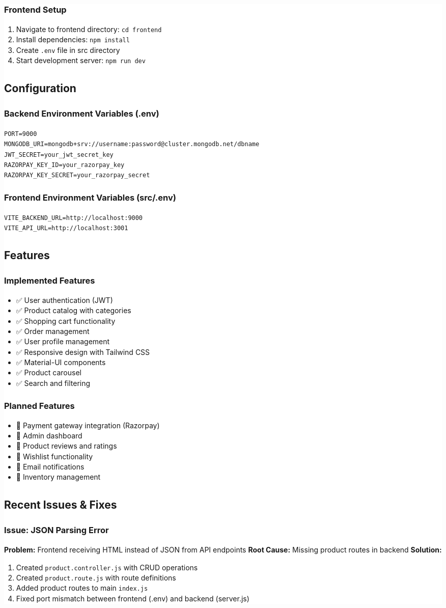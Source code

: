 ### Frontend Setup
1. Navigate to frontend directory: `cd frontend`
2. Install dependencies: `npm install`
3. Create `.env` file in src directory
4. Start development server: `npm run dev`

## Configuration

### Backend Environment Variables (.env)
```
PORT=9000
MONGODB_URI=mongodb+srv://username:password@cluster.mongodb.net/dbname
JWT_SECRET=your_jwt_secret_key
RAZORPAY_KEY_ID=your_razorpay_key
RAZORPAY_KEY_SECRET=your_razorpay_secret
```

### Frontend Environment Variables (src/.env)
```
VITE_BACKEND_URL=http://localhost:9000
VITE_API_URL=http://localhost:3001
```

## Features

### Implemented Features
- ✅ User authentication (JWT)
- ✅ Product catalog with categories
- ✅ Shopping cart functionality
- ✅ Order management
- ✅ User profile management
- ✅ Responsive design with Tailwind CSS
- ✅ Material-UI components
- ✅ Product carousel
- ✅ Search and filtering

### Planned Features
- 🔄 Payment gateway integration (Razorpay)
- 🔄 Admin dashboard
- 🔄 Product reviews and ratings
- 🔄 Wishlist functionality
- 🔄 Email notifications
- 🔄 Inventory management

## Recent Issues & Fixes

### Issue: JSON Parsing Error
**Problem:** Frontend receiving HTML instead of JSON from API endpoints
**Root Cause:** Missing product routes in backend
**Solution:** 
1. Created `product.controller.js` with CRUD operations
2. Created `product.route.js` with route definitions
3. Added product routes to main `index.js`
4. Fixed port mismatch between frontend (.env) and backend (server.js)
